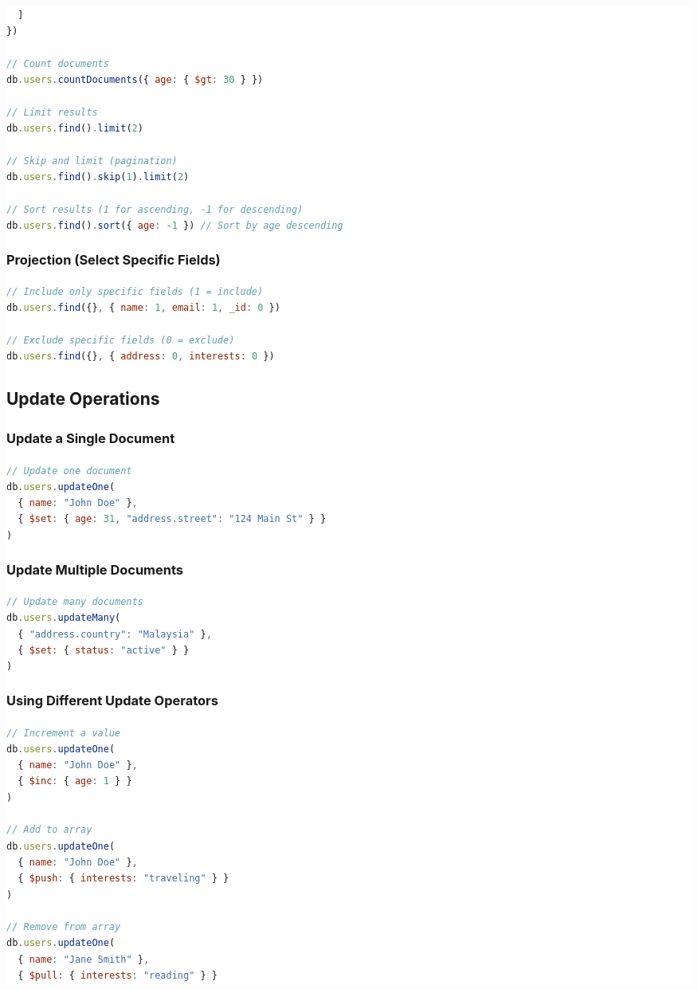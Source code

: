 ```javascript
  ]
})

// Count documents
db.users.countDocuments({ age: { $gt: 30 } })

// Limit results
db.users.find().limit(2)

// Skip and limit (pagination)
db.users.find().skip(1).limit(2)

// Sort results (1 for ascending, -1 for descending)
db.users.find().sort({ age: -1 }) // Sort by age descending
```

### Projection (Select Specific Fields)
```javascript
// Include only specific fields (1 = include)
db.users.find({}, { name: 1, email: 1, _id: 0 })

// Exclude specific fields (0 = exclude)
db.users.find({}, { address: 0, interests: 0 })
```

## Update Operations

### Update a Single Document
```javascript
// Update one document
db.users.updateOne(
  { name: "John Doe" },
  { $set: { age: 31, "address.street": "124 Main St" } }
)
```

### Update Multiple Documents
```javascript
// Update many documents
db.users.updateMany(
  { "address.country": "Malaysia" },
  { $set: { status: "active" } }
)
```

### Using Different Update Operators
```javascript
// Increment a value
db.users.updateOne(
  { name: "John Doe" },
  { $inc: { age: 1 } }
)

// Add to array
db.users.updateOne(
  { name: "John Doe" },
  { $push: { interests: "traveling" } }
)

// Remove from array
db.users.updateOne(
  { name: "Jane Smith" },
  { $pull: { interests: "reading" } }
```